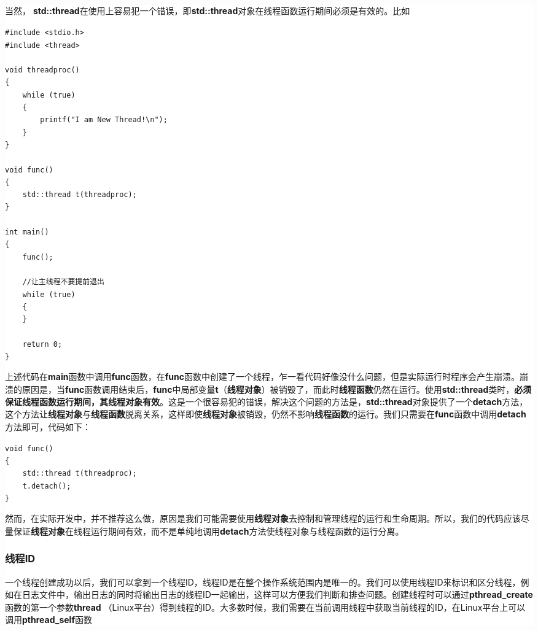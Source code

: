 当然， **std::thread**在使用上容易犯一个错误，即**std::thread**对象在线程函数运行期间必须是有效的。比如

```text
#include <stdio.h>
#include <thread>

void threadproc()
{
    while (true)
    {
        printf("I am New Thread!\n");
    }
}

void func()
{
    std::thread t(threadproc);
}

int main()
{
    func();
    
    //让主线程不要提前退出
    while (true)
    {
    }
    
    return 0;
}
```

上述代码在**main**函数中调用**func**函数，在**func**函数中创建了一个线程，乍一看代码好像没什么问题，但是实际运行时程序会产生崩溃。崩溃的原因是，当**func**函数调用结束后，**func**中局部变量**t**（**线程对象**）被销毁了，而此时**线程函数**仍然在运行。使用**std::thread**类时，**必须保证线程函数运行期间，其线程对象有效**。这是一个很容易犯的错误，解决这个问题的方法是，**std::thread**对象提供了一个**detach**方法，这个方法让**线程对象**与**线程函数**脱离关系，这样即使**线程对象**被销毁，仍然不影响**线程函数**的运行。我们只需要在**func**函数中调用**detach**方法即可，代码如下：

```text
void func()
{
    std::thread t(threadproc);
    t.detach();
}
```

然而，在实际开发中，并不推荐这么做，原因是我们可能需要使用**线程对象**去控制和管理线程的运行和生命周期。所以，我们的代码应该尽量保证**线程对象**在线程运行期间有效，而不是单纯地调用**detach**方法使线程对象与线程函数的运行分离。

### 线程ID

一个线程创建成功以后，我们可以拿到一个线程ID，线程ID是在整个操作系统范围内是唯一的。我们可以使用线程ID来标识和区分线程，例如在日志文件中，输出日志的同时将输出日志的线程ID一起输出，这样可以方便我们判断和排查问题。创建线程时可以通过**pthread_create**函数的第一个参数**thread** （Linux平台）得到线程的ID。大多数时候，我们需要在当前调用线程中获取当前线程的ID，在Linux平台上可以调用**pthread_self**函数

